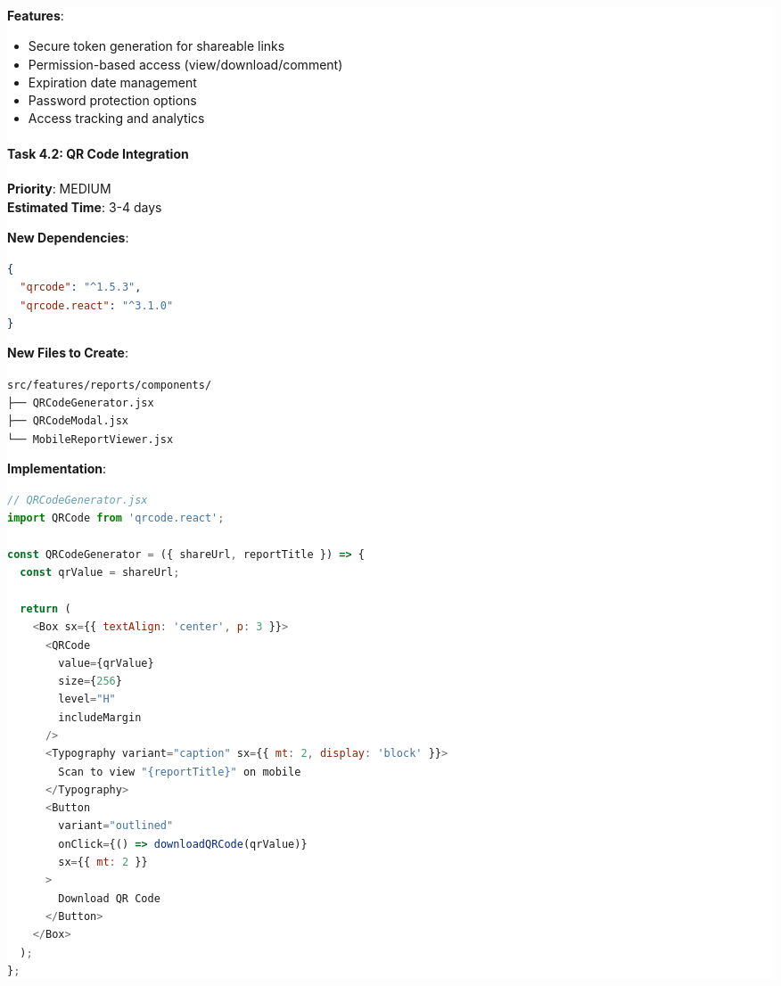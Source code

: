 **Features**:
- Secure token generation for shareable links
- Permission-based access (view/download/comment)
- Expiration date management
- Password protection options
- Access tracking and analytics

#### **Task 4.2**: QR Code Integration
**Priority**: MEDIUM  
**Estimated Time**: 3-4 days

**New Dependencies**:
```json
{
  "qrcode": "^1.5.3",
  "qrcode.react": "^3.1.0"
}
```

**New Files to Create**:
```
src/features/reports/components/
├── QRCodeGenerator.jsx
├── QRCodeModal.jsx
└── MobileReportViewer.jsx
```

**Implementation**:
```javascript
// QRCodeGenerator.jsx
import QRCode from 'qrcode.react';

const QRCodeGenerator = ({ shareUrl, reportTitle }) => {
  const qrValue = shareUrl;
  
  return (
    <Box sx={{ textAlign: 'center', p: 3 }}>
      <QRCode 
        value={qrValue}
        size={256}
        level="H"
        includeMargin
      />
      <Typography variant="caption" sx={{ mt: 2, display: 'block' }}>
        Scan to view "{reportTitle}" on mobile
      </Typography>
      <Button 
        variant="outlined"
        onClick={() => downloadQRCode(qrValue)}
        sx={{ mt: 2 }}
      >
        Download QR Code
      </Button>
    </Box>
  );
};
```
